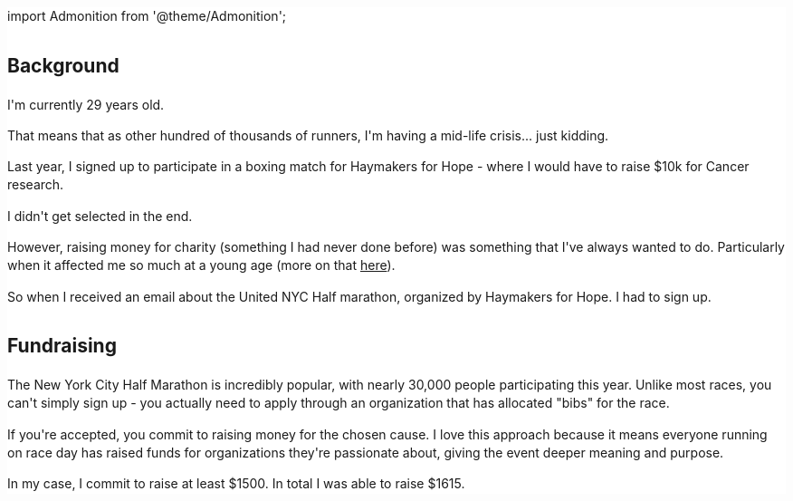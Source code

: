 

import Admonition from '@theme/Admonition';

<div style={{borderTop: '1px solid #0088CC', margin: '1.5em 0'}} />

## Background

I'm currently 29 years old.

That means that as other hundred of thousands of runners, I'm having a mid-life crisis... just kidding.

Last year, I signed up to participate in a boxing match for Haymakers for Hope - where I would have to raise $10k for Cancer research.

I didn't get selected in the end.

However, raising money for charity (something I had never done before) was something that I've always wanted to do. Particularly when it affected me so much at a young age (more on that <a href="http://didierlopes.com/blog/inspired-by-bia-how-her-fight-against-cancer-changed-my-life/" target="_blank">here</a>).

So when I received an email about the United NYC Half marathon, organized by Haymakers for Hope. I had to sign up.

## Fundraising

The New York City Half Marathon is incredibly popular, with nearly 30,000 people participating this year. Unlike most races, you can't simply sign up - you actually need to apply through an organization that has allocated "bibs" for the race.

If you're accepted, you commit to raising money for the chosen cause. I love this approach because it means everyone running on race day has raised funds for organizations they're passionate about, giving the event deeper meaning and purpose.

In my case, I commit to raise at least $1500. In total I was able to raise $1615.

<p align="center">